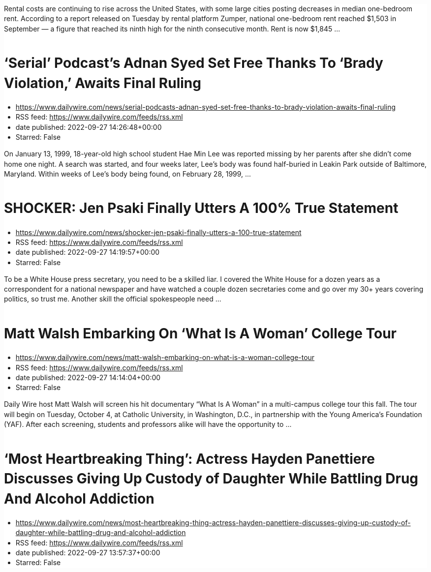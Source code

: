 Rental costs are continuing to rise across the United States, with some large cities posting decreases in median one-bedroom rent. According to a report released on Tuesday by rental platform Zumper, national one-bedroom rent reached $1,503 in September — a figure that reached its ninth high for the ninth consecutive month. Rent is now $1,845 ...

# ‘Serial’ Podcast’s Adnan Syed Set Free Thanks To ‘Brady Violation,’ Awaits Final Ruling
 - https://www.dailywire.com/news/serial-podcasts-adnan-syed-set-free-thanks-to-brady-violation-awaits-final-ruling
 - RSS feed: https://www.dailywire.com/feeds/rss.xml
 - date published: 2022-09-27 14:26:48+00:00
 - Starred: False

On January 13, 1999, 18-year-old high school student Hae Min Lee was reported missing by her parents after she didn’t come home one night. A search was started, and four weeks later, Lee’s body was found half-buried in Leakin Park outside of Baltimore, Maryland. Within weeks of Lee’s body being found, on February 28, 1999, ...

# SHOCKER: Jen Psaki Finally Utters A 100% True Statement
 - https://www.dailywire.com/news/shocker-jen-psaki-finally-utters-a-100-true-statement
 - RSS feed: https://www.dailywire.com/feeds/rss.xml
 - date published: 2022-09-27 14:19:57+00:00
 - Starred: False

To be a White House press secretary, you need to be a skilled liar. I covered the White House for a dozen years as a correspondent for a national newspaper and have watched a couple dozen secretaries come and go over my 30+ years covering politics, so trust me. Another skill the official spokespeople need ...

# Matt Walsh Embarking On ‘What Is A Woman’ College Tour
 - https://www.dailywire.com/news/matt-walsh-embarking-on-what-is-a-woman-college-tour
 - RSS feed: https://www.dailywire.com/feeds/rss.xml
 - date published: 2022-09-27 14:14:04+00:00
 - Starred: False

Daily Wire host Matt Walsh will screen his hit documentary &#8220;What Is A Woman&#8221; in a multi-campus college tour this fall. The tour will begin on Tuesday, October 4, at Catholic University, in Washington, D.C., in partnership with the Young America&#8217;s Foundation (YAF). After each screening, students and professors alike will have the opportunity to ...

# ‘Most Heartbreaking Thing’: Actress Hayden Panettiere Discusses Giving Up Custody of Daughter While Battling Drug And Alcohol Addiction
 - https://www.dailywire.com/news/most-heartbreaking-thing-actress-hayden-panettiere-discusses-giving-up-custody-of-daughter-while-battling-drug-and-alcohol-addiction
 - RSS feed: https://www.dailywire.com/feeds/rss.xml
 - date published: 2022-09-27 13:57:37+00:00
 - Starred: False
